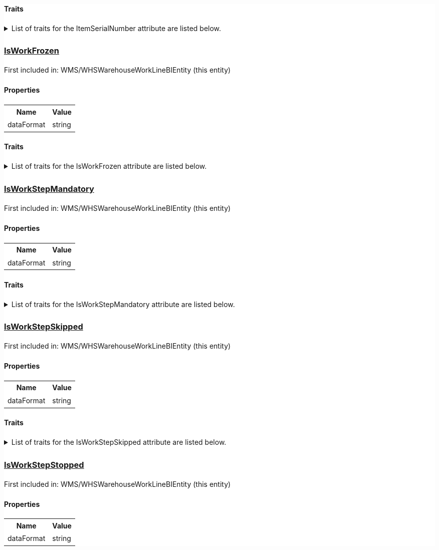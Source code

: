 #### Traits

<details><summary>List of traits for the ItemSerialNumber attribute are listed below.</summary></details>

### <a href=#IsWorkFrozen name="IsWorkFrozen">IsWorkFrozen</a>

First included in: WMS/WHSWarehouseWorkLineBIEntity (this entity)  

#### Properties

<table><tr><th>Name</th><th>Value</th></tr><tr><td>dataFormat</td><td>string</td></tr></table>

#### Traits

<details><summary>List of traits for the IsWorkFrozen attribute are listed below.</summary></details>

### <a href=#IsWorkStepMandatory name="IsWorkStepMandatory">IsWorkStepMandatory</a>

First included in: WMS/WHSWarehouseWorkLineBIEntity (this entity)  

#### Properties

<table><tr><th>Name</th><th>Value</th></tr><tr><td>dataFormat</td><td>string</td></tr></table>

#### Traits

<details><summary>List of traits for the IsWorkStepMandatory attribute are listed below.</summary></details>

### <a href=#IsWorkStepSkipped name="IsWorkStepSkipped">IsWorkStepSkipped</a>

First included in: WMS/WHSWarehouseWorkLineBIEntity (this entity)  

#### Properties

<table><tr><th>Name</th><th>Value</th></tr><tr><td>dataFormat</td><td>string</td></tr></table>

#### Traits

<details><summary>List of traits for the IsWorkStepSkipped attribute are listed below.</summary></details>

### <a href=#IsWorkStepStopped name="IsWorkStepStopped">IsWorkStepStopped</a>

First included in: WMS/WHSWarehouseWorkLineBIEntity (this entity)  

#### Properties

<table><tr><th>Name</th><th>Value</th></tr><tr><td>dataFormat</td><td>string</td></tr></table>
